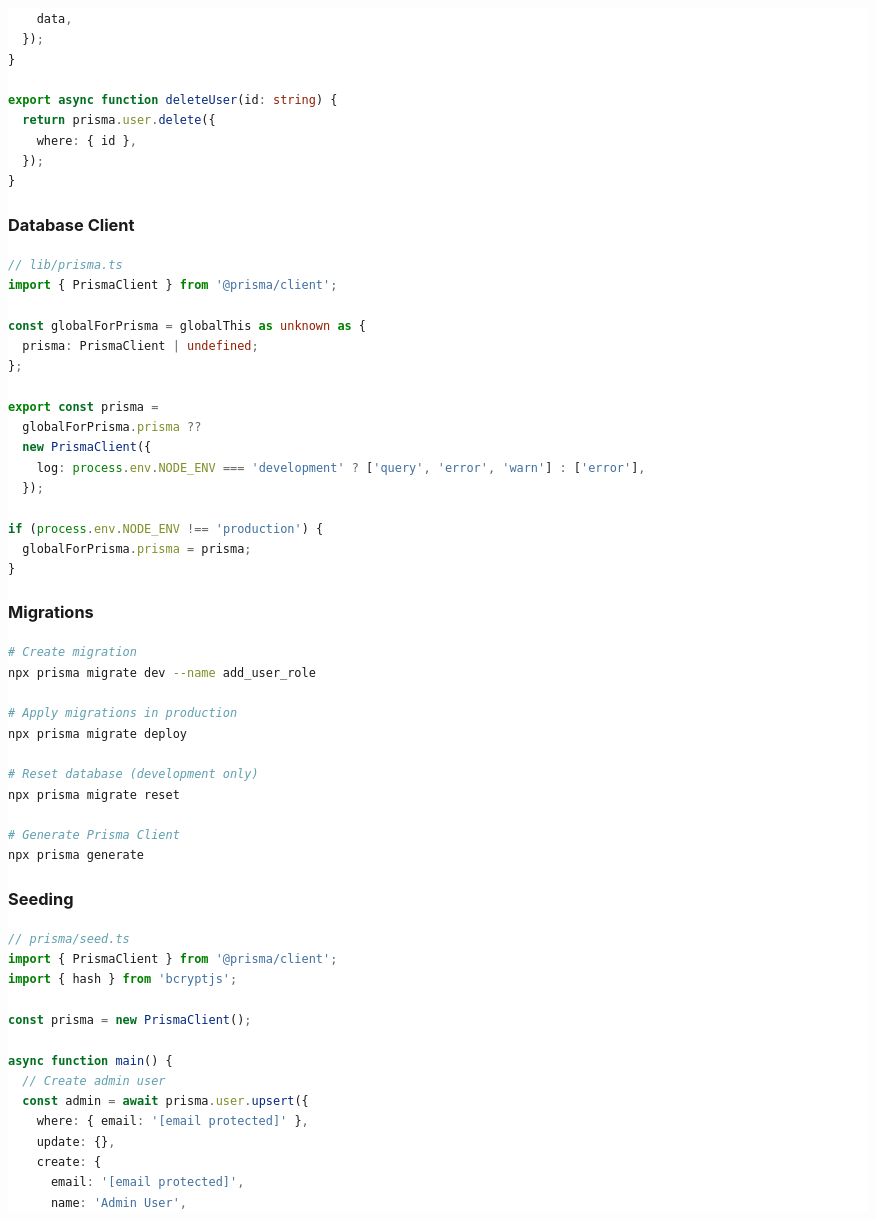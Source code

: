```typescript
    data,
  });
}

export async function deleteUser(id: string) {
  return prisma.user.delete({
    where: { id },
  });
}
```

### Database Client

```typescript
// lib/prisma.ts
import { PrismaClient } from '@prisma/client';

const globalForPrisma = globalThis as unknown as {
  prisma: PrismaClient | undefined;
};

export const prisma =
  globalForPrisma.prisma ??
  new PrismaClient({
    log: process.env.NODE_ENV === 'development' ? ['query', 'error', 'warn'] : ['error'],
  });

if (process.env.NODE_ENV !== 'production') {
  globalForPrisma.prisma = prisma;
}
```

### Migrations

```bash
# Create migration
npx prisma migrate dev --name add_user_role

# Apply migrations in production
npx prisma migrate deploy

# Reset database (development only)
npx prisma migrate reset

# Generate Prisma Client
npx prisma generate
```

### Seeding

```typescript
// prisma/seed.ts
import { PrismaClient } from '@prisma/client';
import { hash } from 'bcryptjs';

const prisma = new PrismaClient();

async function main() {
  // Create admin user
  const admin = await prisma.user.upsert({
    where: { email: '[email protected]' },
    update: {},
    create: {
      email: '[email protected]',
      name: 'Admin User',
```